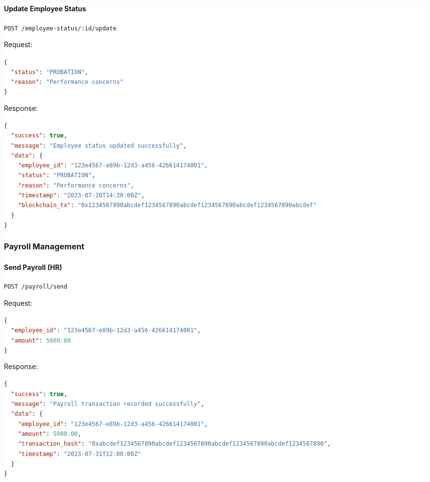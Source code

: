 #### Update Employee Status

```
POST /employee-status/:id/update
```

Request:
```json
{
  "status": "PROBATION",
  "reason": "Performance concerns"
}
```

Response:
```json
{
  "success": true,
  "message": "Employee status updated successfully",
  "data": {
    "employee_id": "123e4567-e89b-12d3-a456-426614174001",
    "status": "PROBATION",
    "reason": "Performance concerns",
    "timestamp": "2023-07-20T14:30:00Z",
    "blockchain_tx": "0x1234567890abcdef1234567890abcdef1234567890abcdef1234567890abcdef"
  }
}
```

### Payroll Management

#### Send Payroll (HR)

```
POST /payroll/send
```

Request:
```json
{
  "employee_id": "123e4567-e89b-12d3-a456-426614174001",
  "amount": 5000.00
}
```

Response:
```json
{
  "success": true,
  "message": "Payroll transaction recorded successfully",
  "data": {
    "employee_id": "123e4567-e89b-12d3-a456-426614174001",
    "amount": 5000.00,
    "transaction_hash": "0xabcdef1234567890abcdef1234567890abcdef1234567890abcdef1234567890",
    "timestamp": "2023-07-31T12:00:00Z"
  }
}
```
